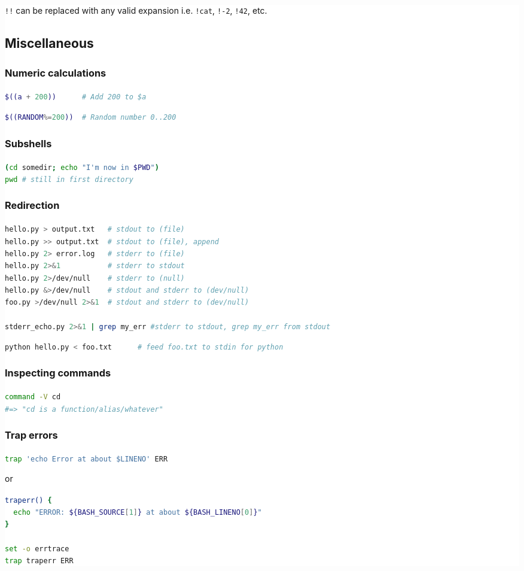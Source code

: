 `!!` can be replaced with any valid expansion i.e. `!cat`, `!-2`, `!42`, etc.

## Miscellaneous

### Numeric calculations

```bash
$((a + 200))      # Add 200 to $a
```

```bash
$((RANDOM%=200))  # Random number 0..200
```

### Subshells

```bash
(cd somedir; echo "I'm now in $PWD")
pwd # still in first directory
```

### Redirection

```bash
hello.py > output.txt   # stdout to (file)
hello.py >> output.txt  # stdout to (file), append
hello.py 2> error.log   # stderr to (file)
hello.py 2>&1           # stderr to stdout
hello.py 2>/dev/null    # stderr to (null)
hello.py &>/dev/null    # stdout and stderr to (dev/null)
foo.py >/dev/null 2>&1  # stdout and stderr to (dev/null)

stderr_echo.py 2>&1 | grep my_err #stderr to stdout, grep my_err from stdout
```

```bash
python hello.py < foo.txt      # feed foo.txt to stdin for python
```


### Inspecting commands

```bash
command -V cd
#=> "cd is a function/alias/whatever"
```

### Trap errors

```bash
trap 'echo Error at about $LINENO' ERR
```

or

```bash
traperr() {
  echo "ERROR: ${BASH_SOURCE[1]} at about ${BASH_LINENO[0]}"
}

set -o errtrace
trap traperr ERR
```
